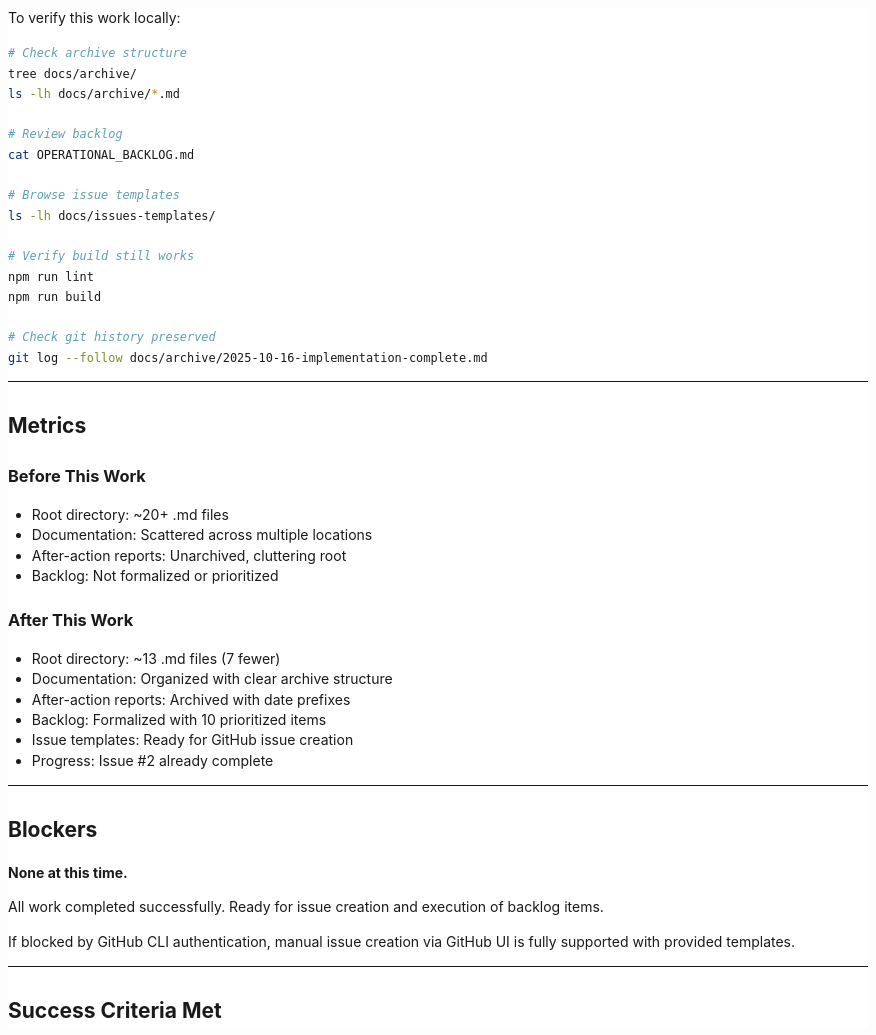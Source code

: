 To verify this work locally:

```bash
# Check archive structure
tree docs/archive/
ls -lh docs/archive/*.md

# Review backlog
cat OPERATIONAL_BACKLOG.md

# Browse issue templates
ls -lh docs/issues-templates/

# Verify build still works
npm run lint
npm run build

# Check git history preserved
git log --follow docs/archive/2025-10-16-implementation-complete.md
```

---

## Metrics

### Before This Work
- Root directory: ~20+ .md files
- Documentation: Scattered across multiple locations
- After-action reports: Unarchived, cluttering root
- Backlog: Not formalized or prioritized

### After This Work
- Root directory: ~13 .md files (7 fewer)
- Documentation: Organized with clear archive structure
- After-action reports: Archived with date prefixes
- Backlog: Formalized with 10 prioritized items
- Issue templates: Ready for GitHub issue creation
- Progress: Issue #2 already complete

---

## Blockers

**None at this time.**

All work completed successfully. Ready for issue creation and execution of backlog items.

If blocked by GitHub CLI authentication, manual issue creation via GitHub UI is fully supported with provided templates.

---

## Success Criteria Met
